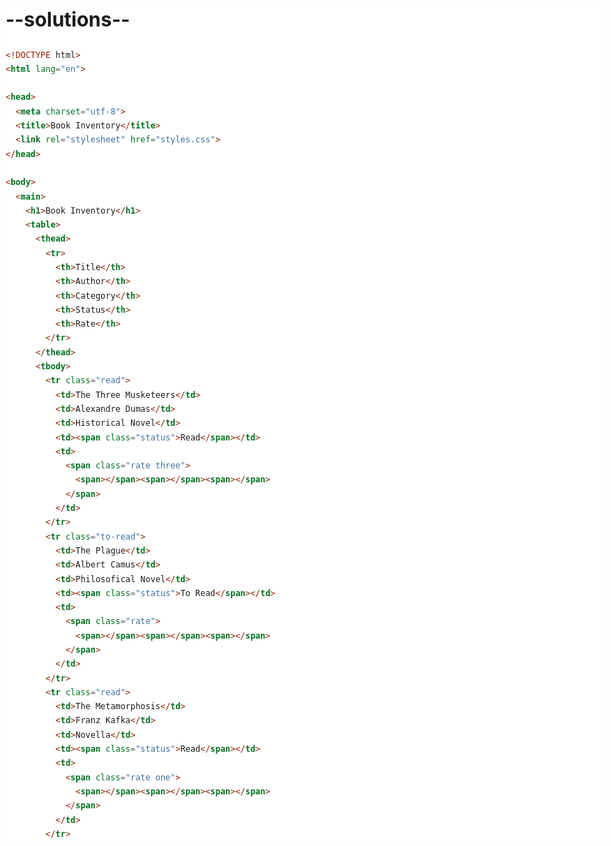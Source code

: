 ```css

```

# --solutions--

```html
<!DOCTYPE html>
<html lang="en">

<head>
  <meta charset="utf-8">
  <title>Book Inventory</title>
  <link rel="stylesheet" href="styles.css">
</head>

<body>
  <main>
    <h1>Book Inventory</h1>
    <table>
      <thead>
        <tr>
          <th>Title</th>
          <th>Author</th>
          <th>Category</th>
          <th>Status</th>
          <th>Rate</th>
        </tr>
      </thead>
      <tbody>
        <tr class="read">
          <td>The Three Musketeers</td>
          <td>Alexandre Dumas</td>
          <td>Historical Novel</td>
          <td><span class="status">Read</span></td>
          <td>
            <span class="rate three">
              <span></span><span></span><span></span>
            </span>
          </td>
        </tr>
        <tr class="to-read">
          <td>The Plague</td>
          <td>Albert Camus</td>
          <td>Philosofical Novel</td>
          <td><span class="status">To Read</span></td>
          <td>
            <span class="rate">
              <span></span><span></span><span></span>
            </span>
          </td>
        </tr>
        <tr class="read">
          <td>The Metamorphosis</td>
          <td>Franz Kafka</td>
          <td>Novella</td>
          <td><span class="status">Read</span></td>
          <td>
            <span class="rate one">
              <span></span><span></span><span></span>
            </span>
          </td>
        </tr>
```